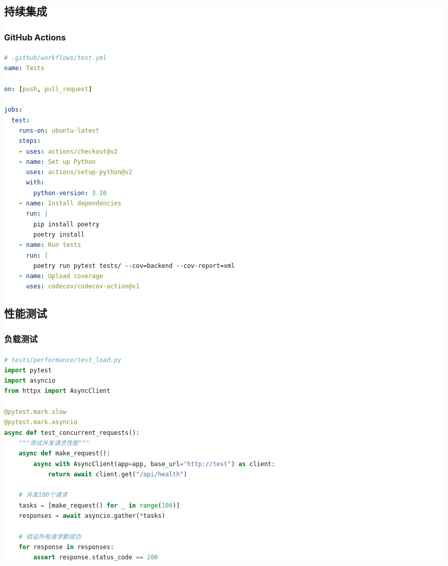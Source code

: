 ## 持续集成

### GitHub Actions
```yaml
# .github/workflows/test.yml
name: Tests

on: [push, pull_request]

jobs:
  test:
    runs-on: ubuntu-latest
    steps:
    - uses: actions/checkout@v2
    - name: Set up Python
      uses: actions/setup-python@v2
      with:
        python-version: 3.10
    - name: Install dependencies
      run: |
        pip install poetry
        poetry install
    - name: Run tests
      run: |
        poetry run pytest tests/ --cov=backend --cov-report=xml
    - name: Upload coverage
      uses: codecov/codecov-action@v1
```

## 性能测试

### 负载测试
```python
# tests/performance/test_load.py
import pytest
import asyncio
from httpx import AsyncClient

@pytest.mark.slow
@pytest.mark.asyncio
async def test_concurrent_requests():
    """测试并发请求性能"""
    async def make_request():
        async with AsyncClient(app=app, base_url="http://test") as client:
            return await client.get("/api/health")

    # 并发100个请求
    tasks = [make_request() for _ in range(100)]
    responses = await asyncio.gather(*tasks)

    # 验证所有请求都成功
    for response in responses:
        assert response.status_code == 200
```
